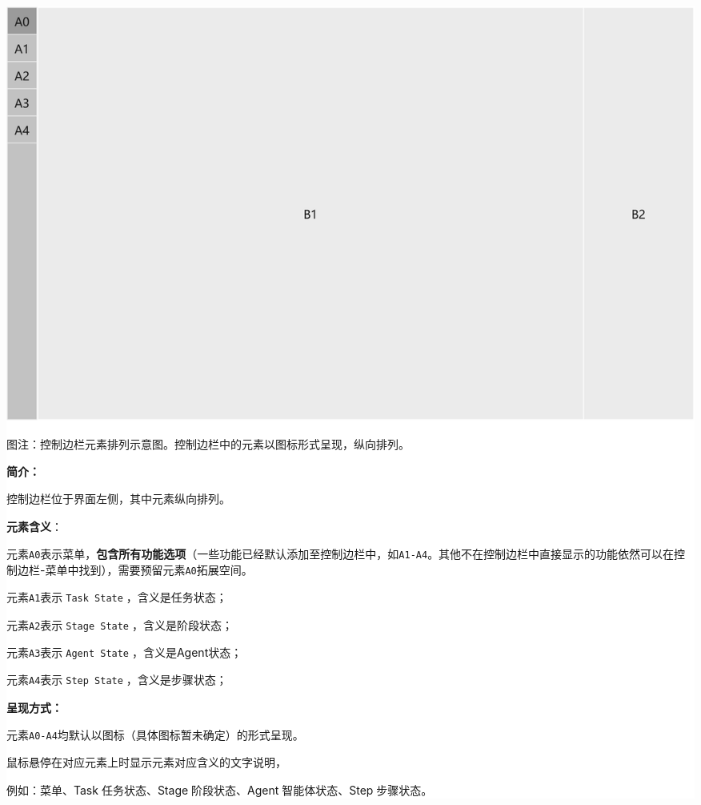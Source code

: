 ![控制边栏位置](./asset/控制边栏元素排列.jpg)

图注：控制边栏元素排列示意图。控制边栏中的元素以图标形式呈现，纵向排列。



**简介：**


控制边栏位于界面左侧，其中元素纵向排列。



**元素含义**：

元素`A0`表示菜单，**包含所有功能选项**（一些功能已经默认添加至控制边栏中，如`A1-A4`。其他不在控制边栏中直接显示的功能依然可以在控制边栏-菜单中找到），需要预留元素`A0`拓展空间。

元素`A1`表示 `Task State` ，含义是任务状态；

元素`A2`表示 `Stage State` ，含义是阶段状态；

元素`A3`表示 `Agent State` ，含义是Agent状态；

元素`A4`表示 `Step State` ，含义是步骤状态；



**呈现方式：**

元素`A0-A4`均默认以图标（具体图标暂未确定）的形式呈现。

鼠标悬停在对应元素上时显示元素对应含义的文字说明，

例如：菜单、Task 任务状态、Stage 阶段状态、Agent 智能体状态、Step 步骤状态。

